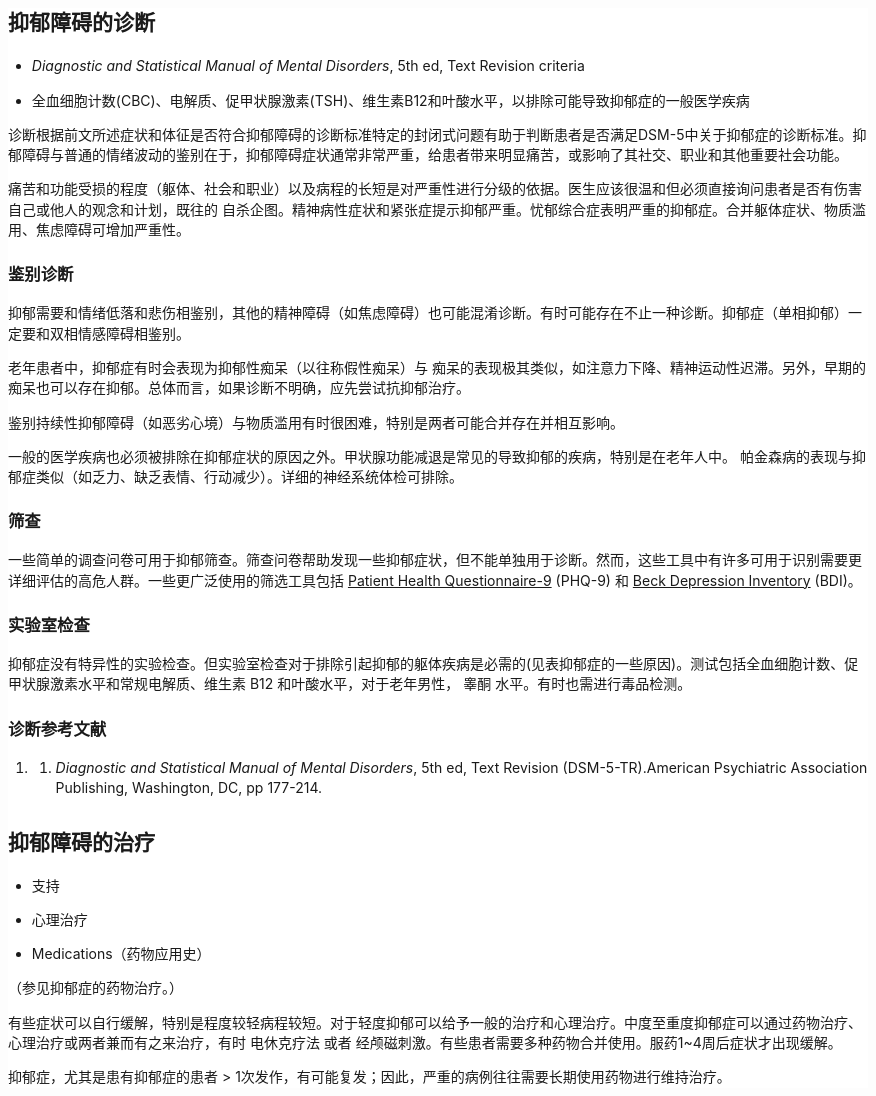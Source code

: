 
## 抑郁障碍的诊断

- _Diagnostic and Statistical Manual of Mental Disorders_, 5th ed, Text Revision criteria

- 全血细胞计数(CBC)、电解质、促甲状腺激素(TSH)、维生素B12和叶酸水平，以排除可能导致抑郁症的一般医学疾病


诊断根据前文所述症状和体征是否符合抑郁障碍的诊断标准特定的封闭式问题有助于判断患者是否满足DSM-5中关于抑郁症的诊断标准。抑郁障碍与普通的情绪波动的鉴别在于，抑郁障碍症状通常非常严重，给患者带来明显痛苦，或影响了其社交、职业和其他重要社会功能。

痛苦和功能受损的程度（躯体、社会和职业）以及病程的长短是对严重性进行分级的依据。医生应该很温和但必须直接询问患者是否有伤害自己或他人的观念和计划，既往的 自杀企图。精神病性症状和紧张症提示抑郁严重。忧郁综合症表明严重的抑郁症。合并躯体症状、物质滥用、焦虑障碍可增加严重性。

### 鉴别诊断

抑郁需要和情绪低落和悲伤相鉴别，其他的精神障碍（如焦虑障碍）也可能混淆诊断。有时可能存在不止一种诊断。抑郁症（单相抑郁）一定要和双相情感障碍相鉴别。

老年患者中，抑郁症有时会表现为抑郁性痴呆（以往称假性痴呆）与 痴呆的表现极其类似，如注意力下降、精神运动性迟滞。另外，早期的痴呆也可以存在抑郁。总体而言，如果诊断不明确，应先尝试抗抑郁治疗。

鉴别持续性抑郁障碍（如恶劣心境）与物质滥用有时很困难，特别是两者可能合并存在并相互影响。

一般的医学疾病也必须被排除在抑郁症状的原因之外。甲状腺功能减退是常见的导致抑郁的疾病，特别是在老年人中。 帕金森病的表现与抑郁症类似（如乏力、缺乏表情、行动减少）。详细的神经系统体检可排除。

### 筛查

一些简单的调查问卷可用于抑郁筛查。筛查问卷帮助发现一些抑郁症状，但不能单独用于诊断。然而，这些工具中有许多可用于识别需要更详细评估的高危人群。一些更广泛使用的筛选工具包括 [Patient Health Questionnaire-9](https://www.mdcalc.com/phq-9-patient-health-questionnaire-9) (PHQ-9) 和 [Beck Depression Inventory](https://www.ismanet.org/doctoryourspirit/pdfs/Beck-Depression-Inventory-BDI.pdf) (BDI)。

### 实验室检查

抑郁症没有特异性的实验检查。但实验室检查对于排除引起抑郁的躯体疾病是必需的(见表抑郁症的一些原因)。测试包括全血细胞计数、促甲状腺激素水平和常规电解质、维生素 B12 和叶酸水平，对于老年男性， 睾酮 水平。有时也需进行毒品检测。

### 诊断参考文献

1. 1. _Diagnostic and Statistical Manual of Mental Disorders_, 5th ed, Text Revision (DSM-5-TR).American Psychiatric Association Publishing, Washington, DC, pp 177-214.


## 抑郁障碍的治疗

- 支持

- 心理治疗

- Medications（药物应用史）


（参见抑郁症的药物治疗。）

有些症状可以自行缓解，特别是程度较轻病程较短。对于轻度抑郁可以给予一般的治疗和心理治疗。中度至重度抑郁症可以通过药物治疗、心理治疗或两者兼而有之来治疗，有时 电休克疗法 或者 经颅磁刺激。有些患者需要多种药物合并使用。服药1~4周后症状才出现缓解。

抑郁症，尤其是患有抑郁症的患者 > 1次发作，有可能复发；因此，严重的病例往往需要长期使用药物进行维持治疗。
